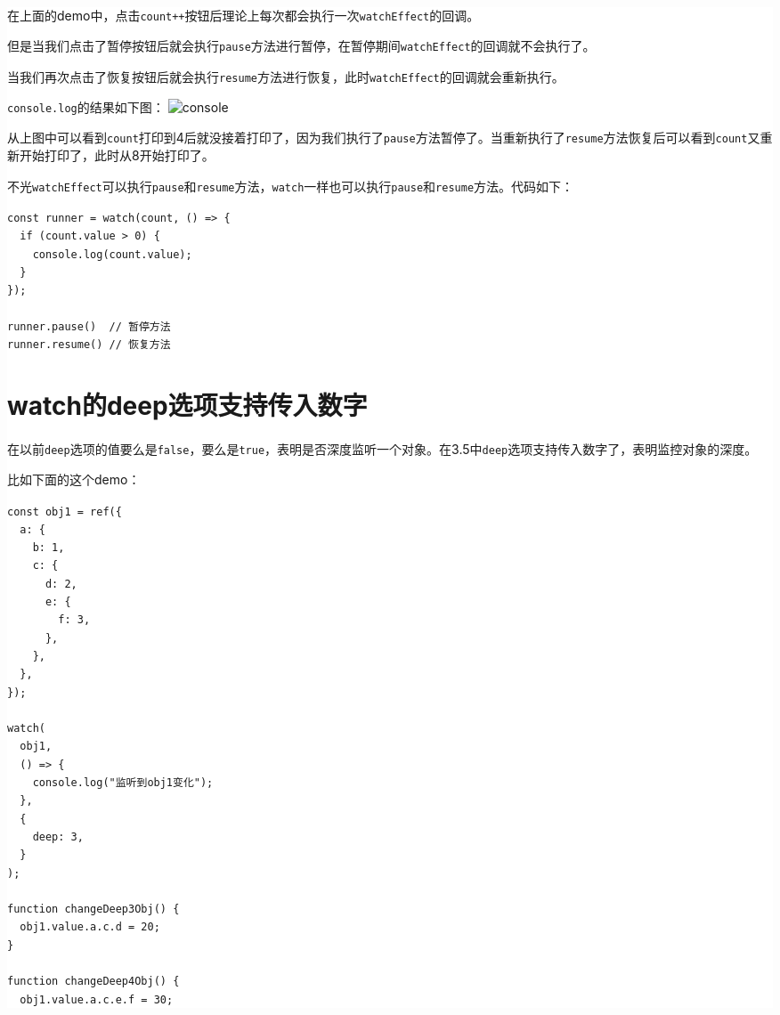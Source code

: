 在上面的demo中，点击`count++`按钮后理论上每次都会执行一次`watchEffect`的回调。


但是当我们点击了暂停按钮后就会执行`pause`方法进行暂停，在暂停期间`watchEffect`的回调就不会执行了。


当我们再次点击了恢复按钮后就会执行`resume`方法进行恢复，此时`watchEffect`的回调就会重新执行。


`console.log`的结果如下图：
![console](https://img2024.cnblogs.com/blog/1217259/202409/1217259-20240904215506297-1753311669.png)


从上图中可以看到`count`打印到4后就没接着打印了，因为我们执行了`pause`方法暂停了。当重新执行了`resume`方法恢复后可以看到`count`又重新开始打印了，此时从8开始打印了。


不光`watchEffect`可以执行`pause`和`resume`方法，`watch`一样也可以执行`pause`和`resume`方法。代码如下：



```
const runner = watch(count, () => {
  if (count.value > 0) {
    console.log(count.value);
  }
});

runner.pause()	// 暂停方法
runner.resume()	// 恢复方法

```

# watch的deep选项支持传入数字


在以前`deep`选项的值要么是`false`，要么是`true`，表明是否深度监听一个对象。在3\.5中`deep`选项支持传入数字了，表明监控对象的深度。


比如下面的这个demo：



```
const obj1 = ref({
  a: {
    b: 1,
    c: {
      d: 2,
      e: {
        f: 3,
      },
    },
  },
});

watch(
  obj1,
  () => {
    console.log("监听到obj1变化");
  },
  {
    deep: 3,
  }
);

function changeDeep3Obj() {
  obj1.value.a.c.d = 20;
}

function changeDeep4Obj() {
  obj1.value.a.c.e.f = 30;
```